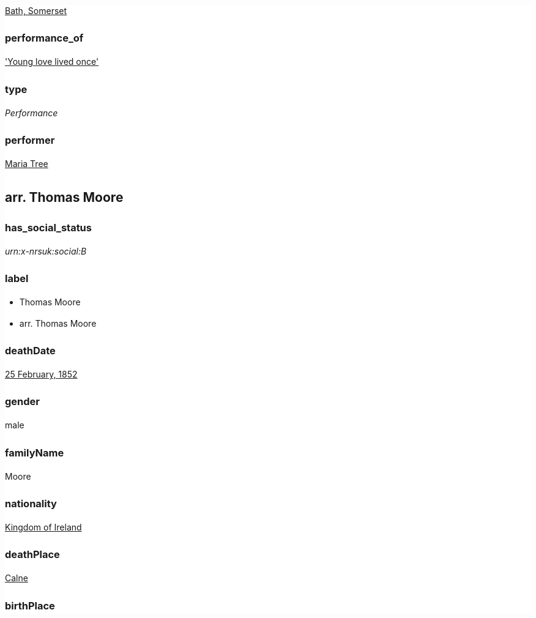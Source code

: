 
[Bath, Somerset](#Bath-Somerset)

### performance_of


['Young love lived once'](#'Young-love-lived-once')

### type


*Performance*

### performer


[Maria Tree](#Maria-Tree)

## arr. Thomas Moore

### has_social_status


*urn:x-nrsuk:social:B*

### label

 - Thomas Moore

 - arr. Thomas Moore

### deathDate


[25 February, 1852](#25-February-1852)

### gender


male

### familyName


Moore

### nationality


[Kingdom of Ireland](#Kingdom-of-Ireland)

### deathPlace


[Calne](#Calne)

### birthPlace
